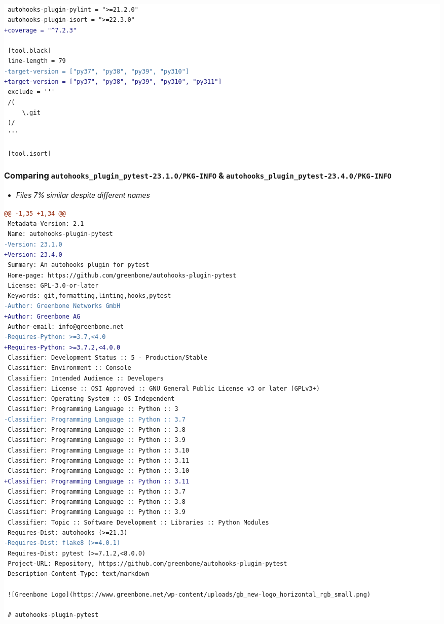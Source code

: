 ```diff
 autohooks-plugin-pylint = ">=21.2.0"
 autohooks-plugin-isort = ">=22.3.0"
+coverage = "^7.2.3"
 
 [tool.black]
 line-length = 79
-target-version = ["py37", "py38", "py39", "py310"]
+target-version = ["py37", "py38", "py39", "py310", "py311"]
 exclude = '''
 /(
     \.git
 )/
 '''
 
 [tool.isort]
```

### Comparing `autohooks_plugin_pytest-23.1.0/PKG-INFO` & `autohooks_plugin_pytest-23.4.0/PKG-INFO`

 * *Files 7% similar despite different names*

```diff
@@ -1,35 +1,34 @@
 Metadata-Version: 2.1
 Name: autohooks-plugin-pytest
-Version: 23.1.0
+Version: 23.4.0
 Summary: An autohooks plugin for pytest
 Home-page: https://github.com/greenbone/autohooks-plugin-pytest
 License: GPL-3.0-or-later
 Keywords: git,formatting,linting,hooks,pytest
-Author: Greenbone Networks GmbH
+Author: Greenbone AG
 Author-email: info@greenbone.net
-Requires-Python: >=3.7,<4.0
+Requires-Python: >=3.7.2,<4.0.0
 Classifier: Development Status :: 5 - Production/Stable
 Classifier: Environment :: Console
 Classifier: Intended Audience :: Developers
 Classifier: License :: OSI Approved :: GNU General Public License v3 or later (GPLv3+)
 Classifier: Operating System :: OS Independent
 Classifier: Programming Language :: Python :: 3
-Classifier: Programming Language :: Python :: 3.7
 Classifier: Programming Language :: Python :: 3.8
 Classifier: Programming Language :: Python :: 3.9
 Classifier: Programming Language :: Python :: 3.10
 Classifier: Programming Language :: Python :: 3.11
 Classifier: Programming Language :: Python :: 3.10
+Classifier: Programming Language :: Python :: 3.11
 Classifier: Programming Language :: Python :: 3.7
 Classifier: Programming Language :: Python :: 3.8
 Classifier: Programming Language :: Python :: 3.9
 Classifier: Topic :: Software Development :: Libraries :: Python Modules
 Requires-Dist: autohooks (>=21.3)
-Requires-Dist: flake8 (>=4.0.1)
 Requires-Dist: pytest (>=7.1.2,<8.0.0)
 Project-URL: Repository, https://github.com/greenbone/autohooks-plugin-pytest
 Description-Content-Type: text/markdown
 
 ![Greenbone Logo](https://www.greenbone.net/wp-content/uploads/gb_new-logo_horizontal_rgb_small.png)
 
 # autohooks-plugin-pytest
```